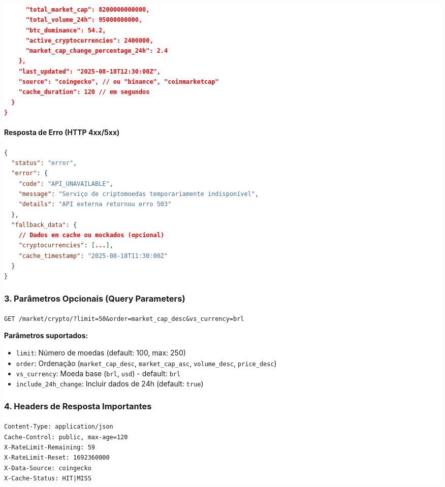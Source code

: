 ```json
      "total_market_cap": 8200000000000,
      "total_volume_24h": 95000000000,
      "btc_dominance": 54.2,
      "active_cryptocurrencies": 2400000,
      "market_cap_change_percentage_24h": 2.4
    },
    "last_updated": "2025-08-18T12:30:00Z",
    "source": "coingecko", // ou "binance", "coinmarketcap"
    "cache_duration": 120 // em segundos
  }
}
```

#### Resposta de Erro (HTTP 4xx/5xx)
```json
{
  "status": "error",
  "error": {
    "code": "API_UNAVAILABLE",
    "message": "Serviço de criptomoedas temporariamente indisponível",
    "details": "API externa retornou erro 503"
  },
  "fallback_data": {
    // Dados em cache ou mockados (opcional)
    "cryptocurrencies": [...],
    "cache_timestamp": "2025-08-18T11:30:00Z"
  }
}
```

### 3. Parâmetros Opcionais (Query Parameters)

```
GET /market/crypto/?limit=50&order=market_cap_desc&vs_currency=brl
```

**Parâmetros suportados:**
- `limit`: Número de moedas (default: 100, max: 250)
- `order`: Ordenação (`market_cap_desc`, `market_cap_asc`, `volume_desc`, `price_desc`)
- `vs_currency`: Moeda base (`brl`, `usd`) - default: `brl`
- `include_24h_change`: Incluir dados de 24h (default: `true`)

### 4. Headers de Resposta Importantes

```
Content-Type: application/json
Cache-Control: public, max-age=120
X-RateLimit-Remaining: 59
X-RateLimit-Reset: 1692360000
X-Data-Source: coingecko
X-Cache-Status: HIT|MISS
```
